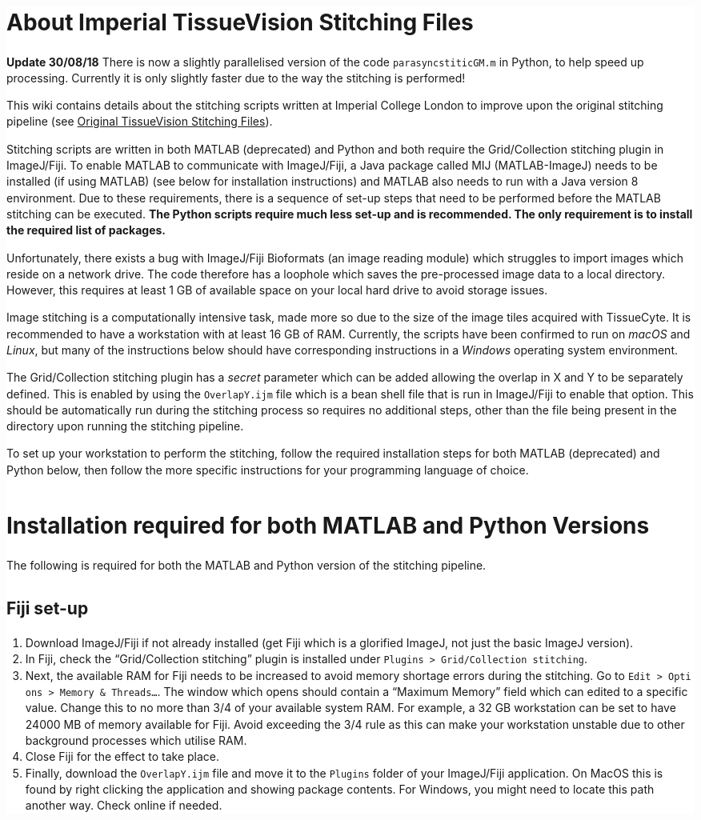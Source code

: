# About Imperial TissueVision Stitching Files
**Update 30/08/18** There is now a slightly parallelised version of the code `parasyncstiticGM.m` in Python, to help speed up processing. Currently it is only slightly faster due to the way the stitching is performed!

This wiki contains details about the stitching scripts written at Imperial College London to improve upon the original stitching pipeline (see [Original TissueVision Stitching Files](https://github.com/ImperialCollegeLondon/ImperialTissueCyte/tree/master/Original_TissueVision_Stitching_Files)).

Stitching scripts are written in both MATLAB (deprecated) and Python and both require the Grid/Collection stitching plugin in ImageJ/Fiji. To enable MATLAB to communicate with ImageJ/Fiji, a Java package called MIJ (MATLAB-ImageJ) needs to be installed (if using MATLAB) (see below for installation instructions) and MATLAB also needs to run with a Java version 8 environment. Due to these requirements, there is a sequence of set-up steps that need to be performed before the MATLAB stitching can be executed. **The Python scripts require much less set-up and is recommended. The only requirement is to install the required list of packages.**

Unfortunately, there exists a bug with ImageJ/Fiji Bioformats (an image reading module) which struggles to import images which reside on a network drive. The code therefore has a loophole which saves the pre-processed image data to a local directory. However, this requires at least 1 GB of available space on your local hard drive to avoid storage issues.

Image stitching is a computationally intensive task, made more so due to the size of the image tiles acquired with TissueCyte. It is recommended to have a workstation with at least 16 GB of RAM. Currently, the scripts have been confirmed to run on *macOS* and *Linux*, but many of the instructions below should have corresponding instructions in a *Windows* operating system environment.

The Grid/Collection stitching plugin has a _secret_ parameter which can be added allowing the overlap in X and Y to be separately defined. This is enabled by using the `OverlapY.ijm` file which is a bean shell file that is run in ImageJ/Fiji to enable that option. This should be automatically run during the stitching process so requires no additional steps, other than the file being present in the directory upon running the stitching pipeline. 

To set up your workstation to perform the stitching, follow the required installation steps for both MATLAB (deprecated) and Python below, then follow the more specific instructions for your programming language of choice.

# Installation required for both MATLAB and Python Versions
The following is required for both the MATLAB and Python version of the stitching pipeline.

## Fiji set-up
1. Download ImageJ/Fiji if not already installed (get Fiji which is a glorified ImageJ, not just the basic ImageJ version).
2. In Fiji, check the “Grid/Collection stitching” plugin is installed under `Plugins > Grid/Collection stitching`.
3. Next, the available RAM for Fiji needs to be increased to avoid memory shortage errors during the stitching. Go to `Edit > Options > Memory & Threads…`. The window which opens should contain a “Maximum Memory” field which can edited to a specific value. Change this to no more than 3/4 of your available system RAM. For example, a 32 GB workstation can be set to have 24000 MB of memory available for Fiji. Avoid exceeding the 3/4 rule as this can make your workstation unstable due to other background processes which utilise RAM.
4. Close Fiji for the effect to take place. 
5. Finally, download the `OverlapY.ijm` file and move it to the `Plugins` folder of your ImageJ/Fiji application. On MacOS this is found by right clicking the application and showing package contents. For Windows, you might need to locate this path another way. Check online if needed.

